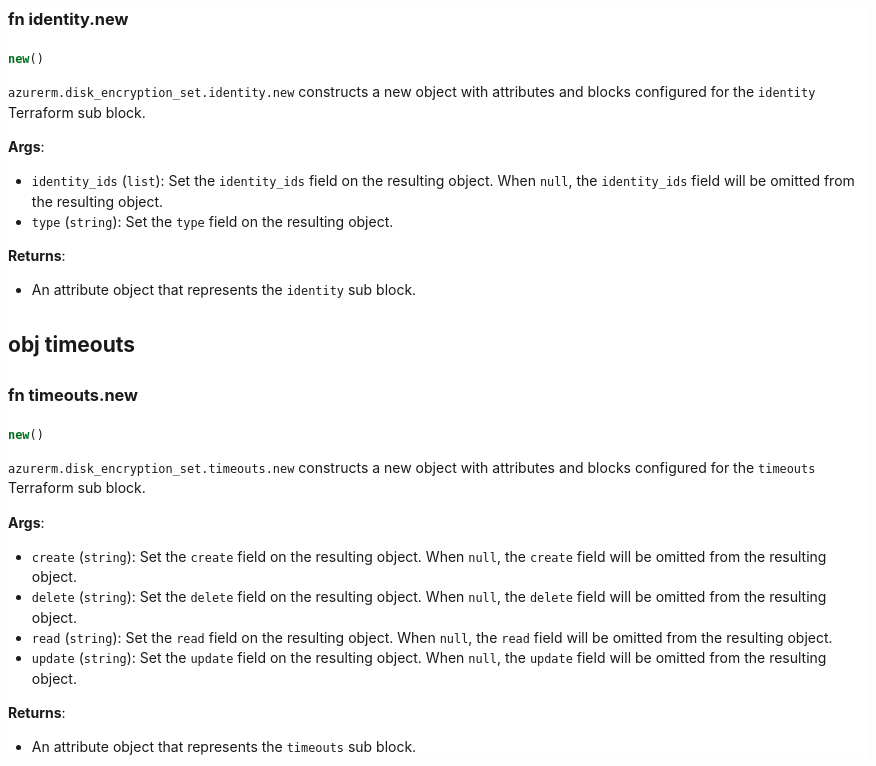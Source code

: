 

### fn identity.new

```ts
new()
```


`azurerm.disk_encryption_set.identity.new` constructs a new object with attributes and blocks configured for the `identity`
Terraform sub block.



**Args**:
  - `identity_ids` (`list`): Set the `identity_ids` field on the resulting object. When `null`, the `identity_ids` field will be omitted from the resulting object.
  - `type` (`string`): Set the `type` field on the resulting object.

**Returns**:
  - An attribute object that represents the `identity` sub block.


## obj timeouts



### fn timeouts.new

```ts
new()
```


`azurerm.disk_encryption_set.timeouts.new` constructs a new object with attributes and blocks configured for the `timeouts`
Terraform sub block.



**Args**:
  - `create` (`string`): Set the `create` field on the resulting object. When `null`, the `create` field will be omitted from the resulting object.
  - `delete` (`string`): Set the `delete` field on the resulting object. When `null`, the `delete` field will be omitted from the resulting object.
  - `read` (`string`): Set the `read` field on the resulting object. When `null`, the `read` field will be omitted from the resulting object.
  - `update` (`string`): Set the `update` field on the resulting object. When `null`, the `update` field will be omitted from the resulting object.

**Returns**:
  - An attribute object that represents the `timeouts` sub block.
